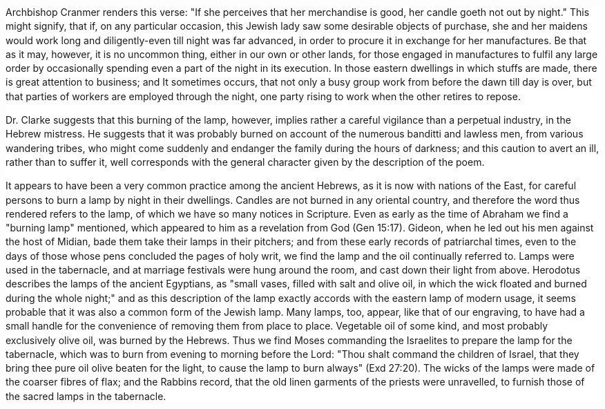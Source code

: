 Archbishop Cranmer renders this verse: "If she perceives that her
merchandise is good, her candle goeth not out by night." This might
signify, that if, on any particular occasion, this Jewish lady saw some
desirable objects of purchase, she and her maidens would work long and
diligently-even till night was far advanced, in order to procure it in
exchange for her manufactures. Be that as it may, however, it is no
uncommon thing, either in our own or other lands, for those engaged in
manufactures to fulfil any large order by occasionally spending even a
part of the night in its execution. In those eastern dwellings in which
stuffs are made, there is great attention to business; and It sometimes
occurs, that not only a busy group work from before the dawn till day is
over, but that parties of workers are employed through the night, one
party rising to work when the other retires to repose.

Dr. Clarke suggests that this burning of the lamp, however, implies
rather a careful vigilance than a perpetual industry, in the Hebrew
mistress. He suggests that it was probably burned on account of the
numerous banditti and lawless men, from various wandering tribes, who
might come suddenly and endanger the family during the hours of
darkness; and this caution to avert an ill, rather than to suffer it,
well corresponds with the general character given by the description of
the poem.

It appears to have been a very common practice among the ancient
Hebrews, as it is now with nations of the East, for careful persons to
burn a lamp by night in their dwellings. Candles are not burned in any
oriental country, and therefore the word thus rendered refers to the
lamp, of which we have so many notices in Scripture. Even as early as
the time of Abraham we find a "burning lamp" mentioned, which appeared
to him as a revelation from God (Gen 15:17). Gideon, when he led out his
men against the host of Midian, bade them take their lamps in their
pitchers; and from these early records of patriarchal times, even to the
days of those whose pens concluded the pages of holy writ, we find the
lamp and the oil continually referred to. Lamps were used in the
tabernacle, and at marriage festivals were hung around the room, and
cast down their light from above. Herodotus describes the lamps of the
ancient Egyptians, as "small vases, filled with salt and olive oil, in
which the wick floated and burned during the whole night;" and as this
description of the lamp exactly accords with the eastern lamp of modern
usage, it seems probable that it was also a common form of the Jewish
lamp. Many lamps, too, appear, like that of our engraving, to have had a
small handle for the convenience of removing them from place to place.
Vegetable oil of some kind, and most probably exclusively olive oil, was
burned by the Hebrews. Thus we find Moses commanding the Israelites to
prepare the lamp for the tabernacle, which was to burn from evening to
morning before the Lord: "Thou shalt command the children of Israel,
that they bring thee pure oil olive beaten for the light, to cause the
lamp to burn always" (Exd 27:20). The wicks of the lamps were made of
the coarser fibres of flax; and the Rabbins record, that the old linen
garments of the priests were unravelled, to furnish those of the sacred
lamps in the tabernacle.
